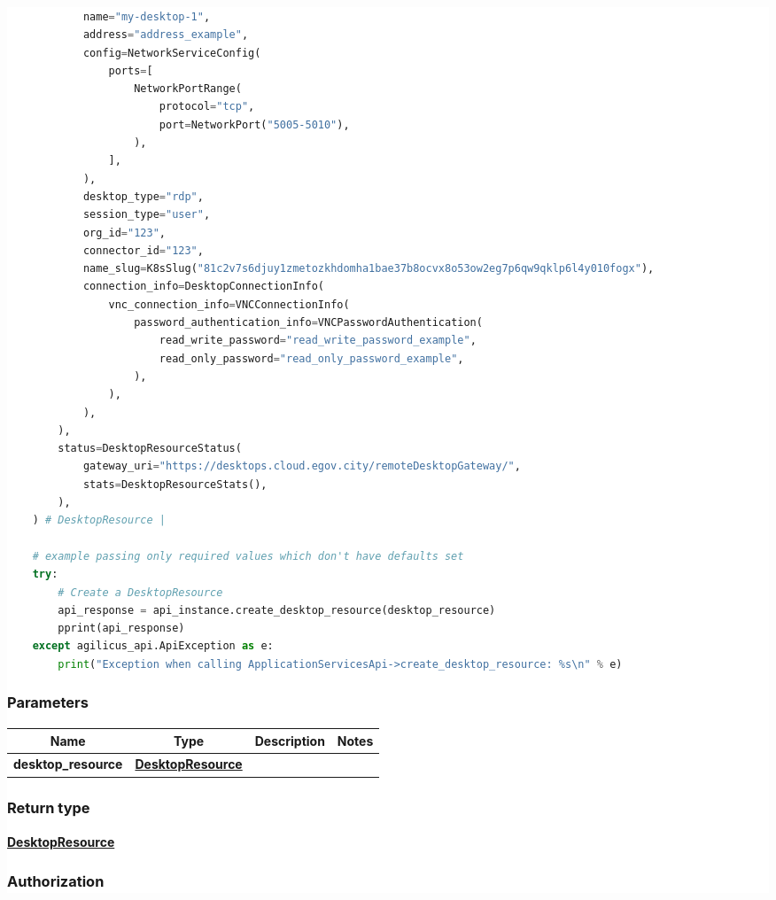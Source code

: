 ```python
            name="my-desktop-1",
            address="address_example",
            config=NetworkServiceConfig(
                ports=[
                    NetworkPortRange(
                        protocol="tcp",
                        port=NetworkPort("5005-5010"),
                    ),
                ],
            ),
            desktop_type="rdp",
            session_type="user",
            org_id="123",
            connector_id="123",
            name_slug=K8sSlug("81c2v7s6djuy1zmetozkhdomha1bae37b8ocvx8o53ow2eg7p6qw9qklp6l4y010fogx"),
            connection_info=DesktopConnectionInfo(
                vnc_connection_info=VNCConnectionInfo(
                    password_authentication_info=VNCPasswordAuthentication(
                        read_write_password="read_write_password_example",
                        read_only_password="read_only_password_example",
                    ),
                ),
            ),
        ),
        status=DesktopResourceStatus(
            gateway_uri="https://desktops.cloud.egov.city/remoteDesktopGateway/",
            stats=DesktopResourceStats(),
        ),
    ) # DesktopResource | 

    # example passing only required values which don't have defaults set
    try:
        # Create a DesktopResource
        api_response = api_instance.create_desktop_resource(desktop_resource)
        pprint(api_response)
    except agilicus_api.ApiException as e:
        print("Exception when calling ApplicationServicesApi->create_desktop_resource: %s\n" % e)
```


### Parameters

Name | Type | Description  | Notes
------------- | ------------- | ------------- | -------------
 **desktop_resource** | [**DesktopResource**](DesktopResource.md)|  |

### Return type

[**DesktopResource**](DesktopResource.md)

### Authorization
